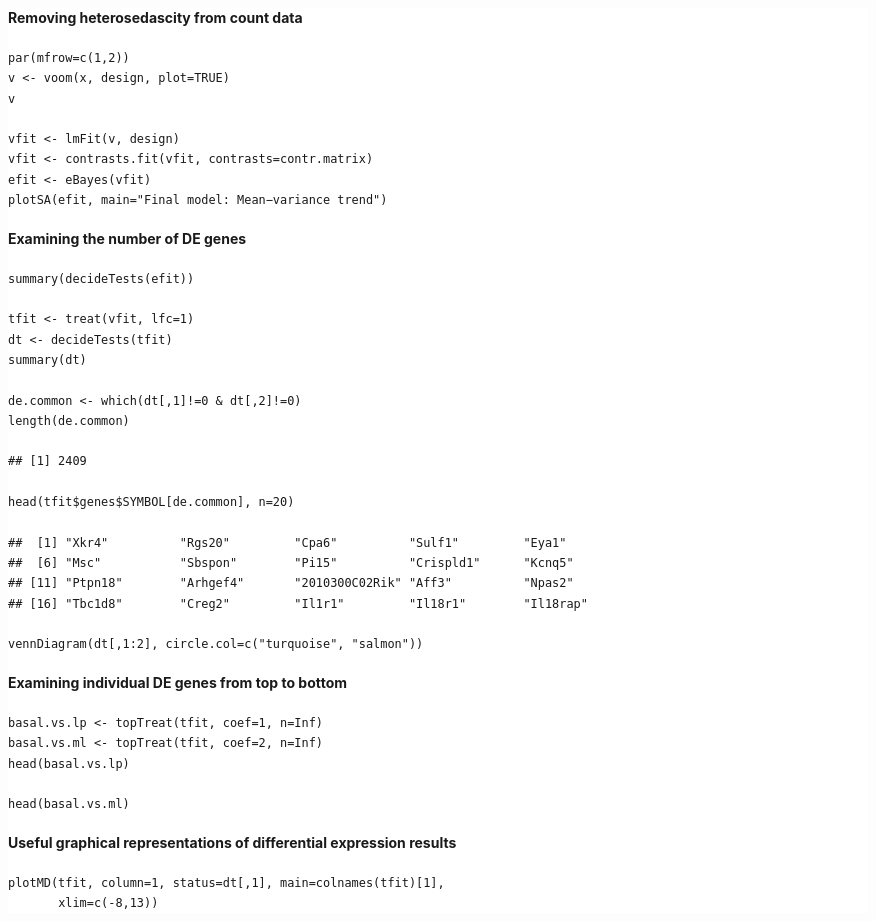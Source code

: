 #### Removing heterosedascity from count data

~~~
par(mfrow=c(1,2))
v <- voom(x, design, plot=TRUE)
v

vfit <- lmFit(v, design)
vfit <- contrasts.fit(vfit, contrasts=contr.matrix)
efit <- eBayes(vfit)
plotSA(efit, main="Final model: Mean−variance trend")
~~~

#### Examining the number of DE genes

~~~
summary(decideTests(efit))

tfit <- treat(vfit, lfc=1)
dt <- decideTests(tfit)
summary(dt)

de.common <- which(dt[,1]!=0 & dt[,2]!=0)
length(de.common)

## [1] 2409

head(tfit$genes$SYMBOL[de.common], n=20)

##  [1] "Xkr4"          "Rgs20"         "Cpa6"          "Sulf1"         "Eya1"         
##  [6] "Msc"           "Sbspon"        "Pi15"          "Crispld1"      "Kcnq5"        
## [11] "Ptpn18"        "Arhgef4"       "2010300C02Rik" "Aff3"          "Npas2"        
## [16] "Tbc1d8"        "Creg2"         "Il1r1"         "Il18r1"        "Il18rap"

vennDiagram(dt[,1:2], circle.col=c("turquoise", "salmon"))
~~~

#### Examining individual DE genes from top to bottom

~~~
basal.vs.lp <- topTreat(tfit, coef=1, n=Inf)
basal.vs.ml <- topTreat(tfit, coef=2, n=Inf)
head(basal.vs.lp)

head(basal.vs.ml)
~~~

#### Useful graphical representations of differential expression results

~~~
plotMD(tfit, column=1, status=dt[,1], main=colnames(tfit)[1], 
       xlim=c(-8,13))
~~~
